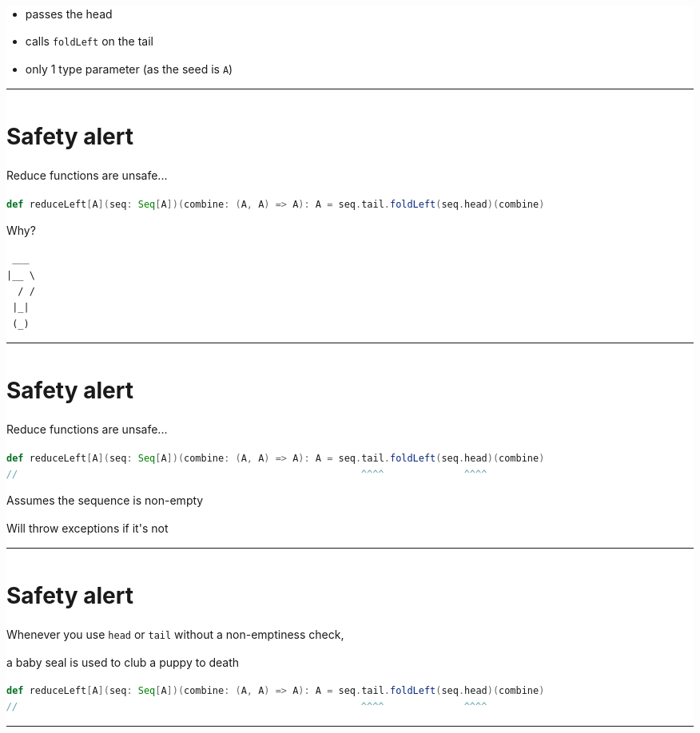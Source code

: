 - passes the head


- calls `foldLeft` on the tail


- only 1 type parameter (as the seed is `A`)

---

# Safety alert

Reduce functions are unsafe...

```scala
def reduceLeft[A](seq: Seq[A])(combine: (A, A) => A): A = seq.tail.foldLeft(seq.head)(combine)
```

Why?

```
 ___
|__ \
  / /
 |_|
 (_)
```

---

# Safety alert

Reduce functions are unsafe...

```scala
def reduceLeft[A](seq: Seq[A])(combine: (A, A) => A): A = seq.tail.foldLeft(seq.head)(combine)
//                                                            ^^^^              ^^^^
```

Assumes the sequence is non-empty

Will throw exceptions if it's not

---

# Safety alert

Whenever you use `head` or `tail` without a non-emptiness check,

a baby seal is used to club a puppy to death

```scala
def reduceLeft[A](seq: Seq[A])(combine: (A, A) => A): A = seq.tail.foldLeft(seq.head)(combine)
//                                                            ^^^^              ^^^^
```

---
